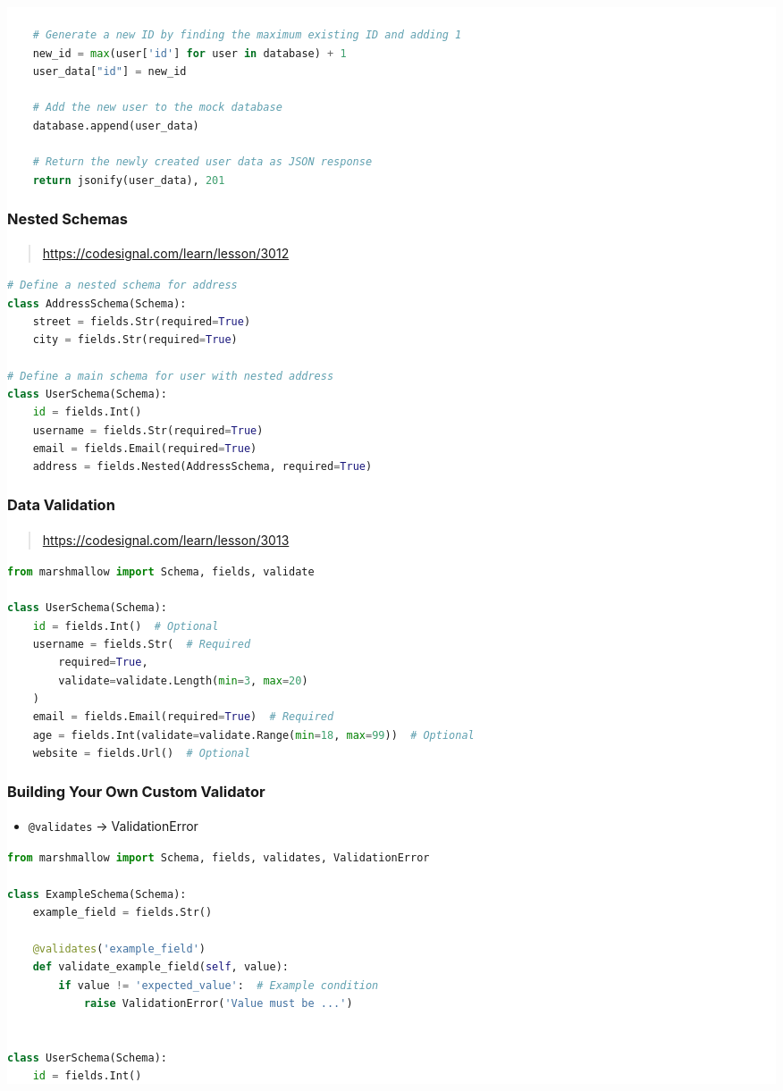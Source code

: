 ```py

    # Generate a new ID by finding the maximum existing ID and adding 1
    new_id = max(user['id'] for user in database) + 1
    user_data["id"] = new_id

    # Add the new user to the mock database
    database.append(user_data)

    # Return the newly created user data as JSON response
    return jsonify(user_data), 201

```
### Nested Schemas

> https://codesignal.com/learn/lesson/3012

```py
# Define a nested schema for address
class AddressSchema(Schema):
    street = fields.Str(required=True)
    city = fields.Str(required=True)

# Define a main schema for user with nested address
class UserSchema(Schema):
    id = fields.Int()
    username = fields.Str(required=True)
    email = fields.Email(required=True)
    address = fields.Nested(AddressSchema, required=True)
```
### Data Validation

> https://codesignal.com/learn/lesson/3013

```py
from marshmallow import Schema, fields, validate

class UserSchema(Schema):
    id = fields.Int()  # Optional
    username = fields.Str(  # Required
        required=True,
        validate=validate.Length(min=3, max=20)
    )
    email = fields.Email(required=True)  # Required
    age = fields.Int(validate=validate.Range(min=18, max=99))  # Optional
    website = fields.Url()  # Optional
```

### Building Your Own Custom Validator

- `@validates` -> ValidationError

```py
from marshmallow import Schema, fields, validates, ValidationError

class ExampleSchema(Schema):
    example_field = fields.Str()

    @validates('example_field')
    def validate_example_field(self, value):
        if value != 'expected_value':  # Example condition
            raise ValidationError('Value must be ...')


class UserSchema(Schema):
    id = fields.Int()
```